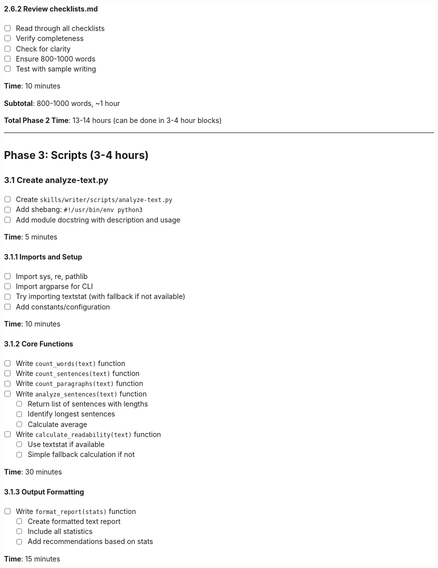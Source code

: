 #### 2.6.2 Review checklists.md
- [ ] Read through all checklists
- [ ] Verify completeness
- [ ] Check for clarity
- [ ] Ensure 800-1000 words
- [ ] Test with sample writing

**Time**: 10 minutes

**Subtotal**: 800-1000 words, ~1 hour

**Total Phase 2 Time**: 13-14 hours (can be done in 3-4 hour blocks)

---

## Phase 3: Scripts (3-4 hours)

### 3.1 Create analyze-text.py

- [ ] Create `skills/writer/scripts/analyze-text.py`
- [ ] Add shebang: `#!/usr/bin/env python3`
- [ ] Add module docstring with description and usage

**Time**: 5 minutes

#### 3.1.1 Imports and Setup
- [ ] Import sys, re, pathlib
- [ ] Import argparse for CLI
- [ ] Try importing textstat (with fallback if not available)
- [ ] Add constants/configuration

**Time**: 10 minutes

#### 3.1.2 Core Functions
- [ ] Write `count_words(text)` function
- [ ] Write `count_sentences(text)` function
- [ ] Write `count_paragraphs(text)` function
- [ ] Write `analyze_sentences(text)` function
  - [ ] Return list of sentences with lengths
  - [ ] Identify longest sentences
  - [ ] Calculate average
- [ ] Write `calculate_readability(text)` function
  - [ ] Use textstat if available
  - [ ] Simple fallback calculation if not

**Time**: 30 minutes

#### 3.1.3 Output Formatting
- [ ] Write `format_report(stats)` function
  - [ ] Create formatted text report
  - [ ] Include all statistics
  - [ ] Add recommendations based on stats

**Time**: 15 minutes
